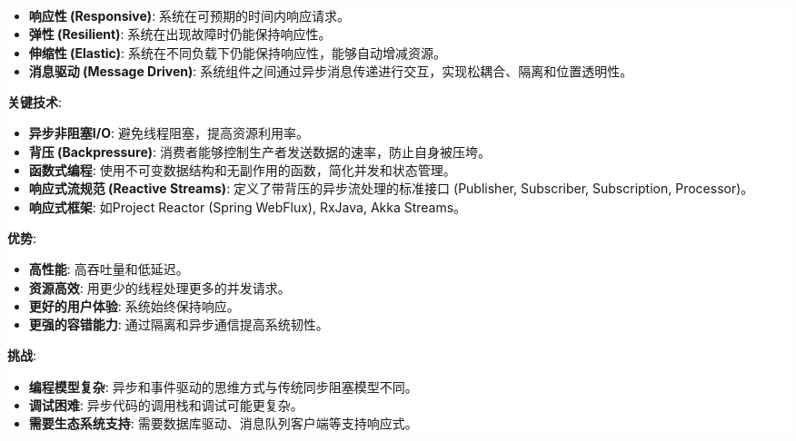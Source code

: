 - **响应性 (Responsive)**: 系统在可预期的时间内响应请求。
- **弹性 (Resilient)**: 系统在出现故障时仍能保持响应性。
- **伸缩性 (Elastic)**: 系统在不同负载下仍能保持响应性，能够自动增减资源。
- **消息驱动 (Message Driven)**: 系统组件之间通过异步消息传递进行交互，实现松耦合、隔离和位置透明性。

**关键技术**:

- **异步非阻塞I/O**: 避免线程阻塞，提高资源利用率。
- **背压 (Backpressure)**: 消费者能够控制生产者发送数据的速率，防止自身被压垮。
- **函数式编程**: 使用不可变数据结构和无副作用的函数，简化并发和状态管理。
- **响应式流规范 (Reactive Streams)**: 定义了带背压的异步流处理的标准接口 (Publisher, Subscriber, Subscription,
  Processor)。
- **响应式框架**: 如Project Reactor (Spring WebFlux), RxJava, Akka Streams。

**优势**:

- **高性能**: 高吞吐量和低延迟。
- **资源高效**: 用更少的线程处理更多的并发请求。
- **更好的用户体验**: 系统始终保持响应。
- **更强的容错能力**: 通过隔离和异步通信提高系统韧性。

**挑战**:

- **编程模型复杂**: 异步和事件驱动的思维方式与传统同步阻塞模型不同。
- **调试困难**: 异步代码的调用栈和调试可能更复杂。
- **需要生态系统支持**: 需要数据库驱动、消息队列客户端等支持响应式。 